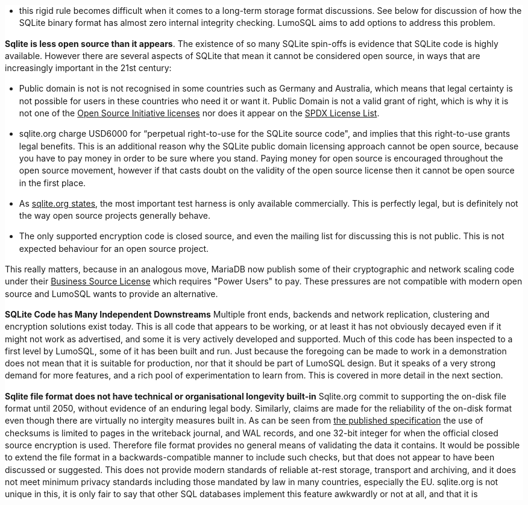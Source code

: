 * this rigid rule becomes difficult when it comes to a long-term
  storage format discussions.  See below for discussion of how the
  SQLite binary format has almost zero internal integrity checking.
  LumoSQL aims to add options to address this problem.

**Sqlite is less open source than it appears**. The existence of so many SQLite
spin-offs is evidence that SQLite code is highly available. However there are
several aspects of SQLite that mean it cannot be considered open source, in
ways that are increasingly important in the 21st century:

* Public domain is not is not recognised in some countries such as
  Germany and Australia, which means that legal certainty is not
  possible for users in these countries who need it or want it. Public
  Domain is not a valid grant of right, which is why it is not one of
  the [Open Source Initiative licenses](https://opensource.org/licenses) nor
  does it appear on the [SPDX License List](https://spdx.org/licenses/).

* sqlite.org charge USD6000 for “perpetual right-to-use for the SQLite source
  code", and implies that this right-to-use grants legal benefits. This is an
  additional reason why the SQLite public domain licensing approach cannot be
  open source, because you have to pay money in order to be sure where you stand.
  Paying money for open source is encouraged throughout the open source movement,
  however if that casts doubt on the validity of the open source license then it
  cannot be open source in the first place.

* As [sqlite.org states](https://www.sqlite.org/th3.html), the most important test harness is only available commercially. 
  This is perfectly legal, but is definitely not the way open source projects
  generally behave.

* The only supported encryption code is closed source, and even the mailing list 
  for discussing this is not public. This is not expected behaviour for an open 
  source project.

This really matters, because in an analogous move, MariaDB now publish some of their
cryptographic and network scaling code under their [Business Source License](https://mariadb.com/bsl-faq-mariadb/)
which requires "Power Users" to pay.  These pressures are not compatible with
modern open source and LumoSQL wants to provide an alternative.

**SQLite Code has Many Independent Downstreams** Multiple front ends, backends
and network replication, clustering and encryption solutions exist today. This
is all code that appears to be working, or at least it has not obviously
decayed even if it might not work as advertised, and some it is very actively
developed and supported. Much of this code has been inspected to a first level
by LumoSQL, some of it has been built and run. Just because the foregoing can
be made to work in a demonstration does not mean that it is suitable for
production, nor that it should be part of LumoSQL design. But it speaks of a
very strong demand for more features, and a rich pool of experimentation to
learn from. This is covered in more detail in the next section. 

**Sqlite file format does not have technical or organisational longevity
built-in** Sqlite.org commit to supporting the on-disk file format until 2050,
without evidence of an enduring legal body. Similarly, claims are made for the
reliability of the on-disk format even though there are virtually no intergity
measures built in.  As can be seen from [the published
specification](https://www.sqlite.org/fileformat2.html) the use of checksums is
limited to pages in the writeback journal, and WAL records, and one 32-bit
integer for when the official closed source encryption is used. Therefore file
format provides no general means of validating the data it contains. It would
be possible to extend the file format in a backwards-compatible manner to
include such checks, but that does not appear to have been discussed or
suggested. This does not provide modern standards of reliable at-rest storage,
transport and archiving, and it does not meet minimum privacy standards
including those mandated by law in many countries, especially the EU.
sqlite.org is not unique in this, it is only fair to say that other SQL
databases implement this feature awkwardly or not at all, and that it is